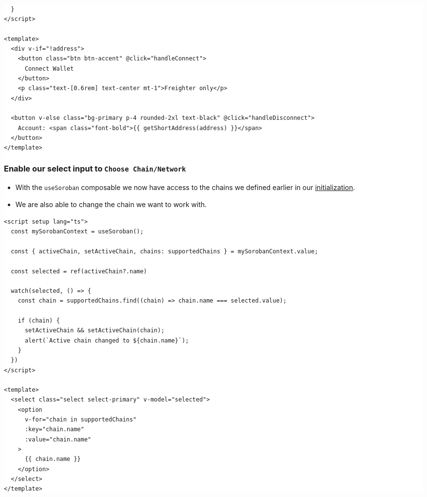 ```tsx
  }
</script>

<template>
  <div v-if="!address">
    <button class="btn btn-accent" @click="handleConnect">
      Connect Wallet
    </button>
    <p class="text-[0.6rem] text-center mt-1">Freighter only</p>
  </div>

  <button v-else class="bg-primary p-4 rounded-2xl text-black" @click="handleDisconnect">
    Account: <span class="font-bold">{{ getShortAddress(address) }}</span>
  </button>
</template>
```

### Enable our select input to `Choose Chain/Network`

- With the `useSoroban` composable we now have access to the chains we defined earlier in our [initialization](/nuxt-integration/integration#initialize-our-app-with-needed-data).

- We are also able to change the chain we want to work with.

```tsx
<script setup lang="ts">
  const mySorobanContext = useSoroban();

  const { activeChain, setActiveChain, chains: supportedChains } = mySorobanContext.value;

  const selected = ref(activeChain?.name)

  watch(selected, () => {
    const chain = supportedChains.find((chain) => chain.name === selected.value);

    if (chain) {
      setActiveChain && setActiveChain(chain);
      alert(`Active chain changed to ${chain.name}`);
    }
  })
</script>

<template>
  <select class="select select-primary" v-model="selected">
    <option
      v-for="chain in supportedChains"
      :key="chain.name"
      :value="chain.name"
    >
      {{ chain.name }}
    </option>
  </select>
</template>
```
